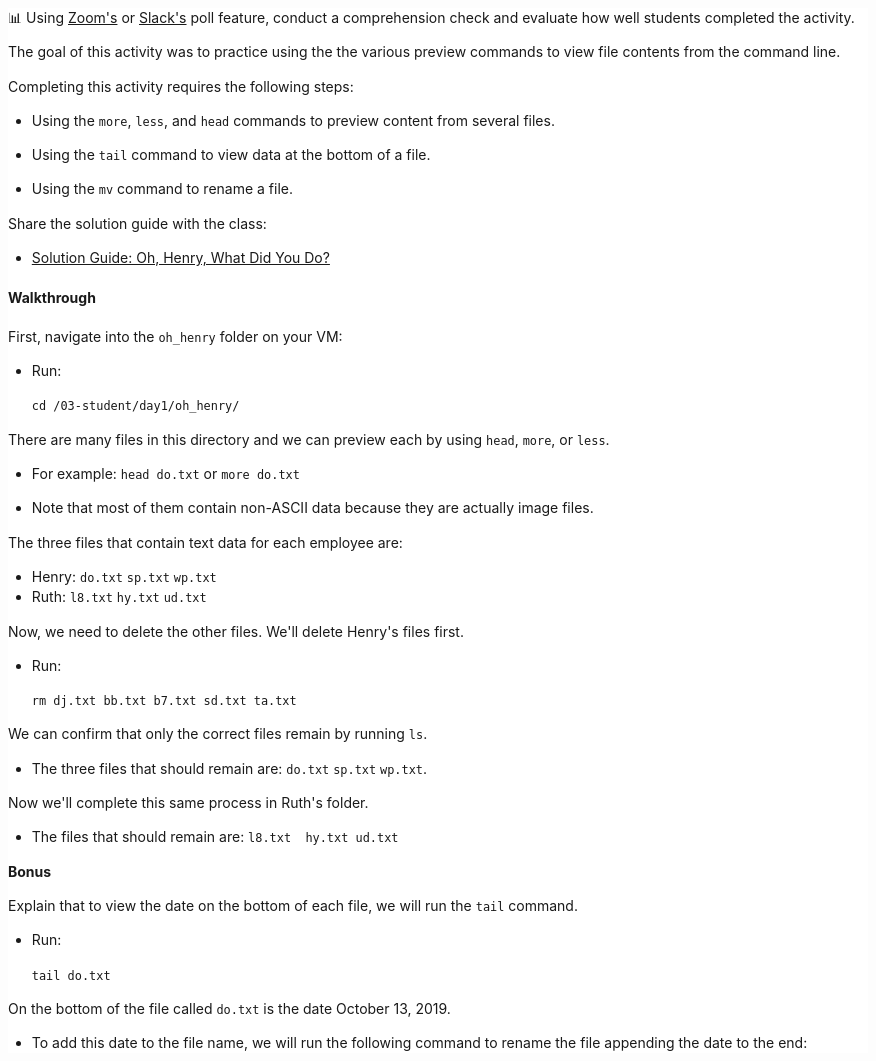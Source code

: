:bar_chart: Using [Zoom's](https://support.zoom.us/hc/en-us/articles/213756303-Polling-for-meetings) or [Slack's](https://slack.com/help/articles/229002507-Create-a-poll-) poll feature, conduct a comprehension check and evaluate how well students completed the activity. 

The goal of this activity was to practice using the the various preview commands to view file contents from the command line.

Completing this activity requires the following steps:

  - Using the `more`, `less`, and `head` commands to preview content from several files.

  - Using the `tail` command to view data at the bottom of a file.

  - Using the `mv` command to rename a file.

Share the solution guide with the class:
- [Solution Guide: Oh, Henry, What Did You Do?](Activities/11_oh_henry/solved/readme.md)

#### Walkthrough

First, navigate into the `oh_henry` folder on your VM:

- Run:

   `cd /03-student/day1/oh_henry/`

There are many files in this directory and we can preview each by using `head`, `more`, or `less`.

   - For example: `head do.txt` or `more do.txt`

- Note that most of them contain non-ASCII data because they are actually image files.

The three files that contain text data for each employee are:   

  - Henry:   `do.txt` `sp.txt` `wp.txt`
  - Ruth:    `l8.txt`  `hy.txt` `ud.txt`

Now, we need to delete the other files. We'll delete Henry's files first.

- Run:  

  `rm dj.txt bb.txt b7.txt sd.txt ta.txt`

We can confirm that only the correct files remain by running `ls`.

  - The three files that should remain are: `do.txt`  `sp.txt` `wp.txt`.

Now we'll complete this same process in Ruth's folder.

- The files that should remain are:  `l8.txt  hy.txt ud.txt`

**Bonus**

Explain that to view the date on the bottom of each file, we will run the `tail` command.

- Run:

  `tail do.txt`

On the bottom of the file called `do.txt` is the date October 13, 2019.

- To add this date to the file name, we will run the following command to rename the file appending the date to the end:
